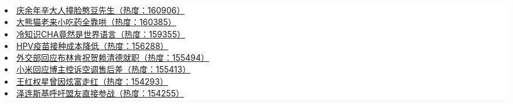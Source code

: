 <li>
<a href="https://s.weibo.com/weibo?q=%23%E5%BA%86%E4%BD%99%E5%B9%B4%E8%BE%9B%E5%A4%A7%E4%BA%BA%E6%92%9E%E8%84%B8%E6%86%A8%E8%B1%86%E5%85%88%E7%94%9F%23" target="weibo">
庆余年辛大人撞脸憨豆先生（热度：160906）
</a>
</li>

<li>
<a href="https://s.weibo.com/weibo?q=%23%E5%A4%A7%E7%86%8A%E7%8C%AB%E8%80%81%E6%9D%A5%E5%B0%8F%E5%90%83%E8%8D%AF%E5%85%A8%E9%9D%A0%E5%93%84%23" target="weibo">
大熊猫老来小吃药全靠哄（热度：160385）
</a>
</li>

<li>
<a href="https://s.weibo.com/weibo?q=%23%E5%86%B7%E7%9F%A5%E8%AF%86CHA%E7%AB%9F%E7%84%B6%E6%98%AF%E4%B8%96%E7%95%8C%E8%AF%AD%E8%A8%80%23" target="weibo">
冷知识CHA竟然是世界语言（热度：159355）
</a>
</li>

<li>
<a href="https://s.weibo.com/weibo?q=%23HPV%E7%96%AB%E8%8B%97%E6%8E%A5%E7%A7%8D%E6%88%90%E6%9C%AC%E9%99%8D%E4%BD%8E%23" target="weibo">
HPV疫苗接种成本降低（热度：156288）
</a>
</li>

<li>
<a href="https://s.weibo.com/weibo?q=%23%E5%A4%96%E4%BA%A4%E9%83%A8%E5%9B%9E%E5%BA%94%E5%B8%83%E6%9E%97%E8%82%AF%E7%A5%9D%E8%B4%BA%E8%B5%96%E6%B8%85%E5%BE%B7%E5%B0%B1%E8%81%8C%23" target="weibo">
外交部回应布林肯祝贺赖清德就职（热度：155494）
</a>
</li>

<li>
<a href="https://s.weibo.com/weibo?q=%23%E5%B0%8F%E7%B1%B3%E5%9B%9E%E5%BA%94%E5%8D%9A%E4%B8%BB%E6%8E%A7%E8%AF%89%E7%A9%BA%E8%B0%83%E5%94%AE%E5%90%8E%E5%B7%AE%23" target="weibo">
小米回应博主控诉空调售后差（热度：155413）
</a>
</li>

<li>
<a href="https://s.weibo.com/weibo?q=%23%E7%8E%8B%E7%BA%A2%E6%9D%83%E6%98%9F%E6%9B%BE%E5%9B%A0%E7%82%AB%E5%AF%8C%E8%B5%B0%E7%BA%A2%23" target="weibo">
王红权星曾因炫富走红（热度：154293）
</a>
</li>

<li>
<a href="https://s.weibo.com/weibo?q=%23%E6%B3%BD%E8%BF%9E%E6%96%AF%E5%9F%BA%E5%91%BC%E5%90%81%E7%9B%9F%E5%8F%8B%E7%9B%B4%E6%8E%A5%E5%8F%82%E6%88%98%23" target="weibo">
泽连斯基呼吁盟友直接参战（热度：154255）
</a>
</li>
